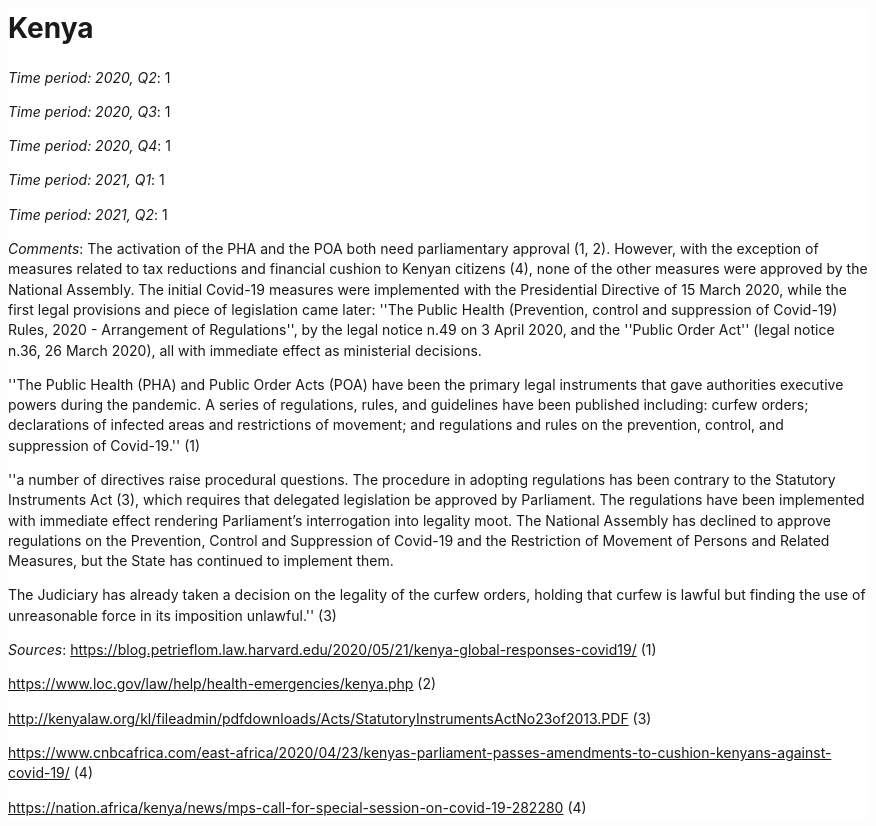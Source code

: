 
# Kenya 
*Time period: 2020, Q2*: 1

 
*Time period: 2020, Q3*: 1

 
*Time period: 2020, Q4*: 1

 
*Time period: 2021, Q1*: 1

 
*Time period: 2021, Q2*: 1

 

*Comments*:
 The activation of the PHA and the POA both need parliamentary approval (1, 2). However, with the exception of measures related to tax reductions and financial cushion to Kenyan citizens (4), none of the other measures were approved by the National Assembly. The initial Covid-19 measures were implemented with the Presidential Directive οf 15 March 2020, while the first legal provisions and piece of legislation came later: ''The Public Health (Prevention, control and suppression of Covid-19) Rules, 2020 - Arrangement of Regulations'', by the legal notice n.49 on 3 April 2020, and the ''Public Order Act'' (legal notice n.36, 26 March 2020), all with immediate effect as ministerial decisions.

''The Public Health (PHA) and Public Order Acts (POA) have been the primary legal instruments that gave authorities executive powers during the pandemic. A series of regulations, rules, and guidelines have been published including: curfew orders; declarations of infected areas and restrictions of movement; and regulations and rules on the prevention, control, and suppression of Covid-19.'' (1)

''a number of directives raise procedural questions. The procedure in adopting regulations has been contrary to the Statutory Instruments Act (3), which requires that delegated legislation be approved by Parliament. The regulations have been implemented with immediate effect rendering Parliament’s interrogation into legality moot. The National Assembly has declined to approve regulations on the Prevention, Control and Suppression of Covid-19 and the Restriction of Movement of Persons and Related Measures, but the State has continued to implement them.

The Judiciary has already taken a decision on the legality of the curfew orders, holding that curfew is lawful but finding the use of unreasonable force in its imposition unlawful.'' (3) 

*Sources*:
 https://blog.petrieflom.law.harvard.edu/2020/05/21/kenya-global-responses-covid19/
(1)

https://www.loc.gov/law/help/health-emergencies/kenya.php
(2)

http://kenyalaw.org/kl/fileadmin/pdfdownloads/Acts/StatutoryInstrumentsActNo23of2013.PDF
(3)

https://www.cnbcafrica.com/east-africa/2020/04/23/kenyas-parliament-passes-amendments-to-cushion-kenyans-against-covid-19/
(4)

https://nation.africa/kenya/news/mps-call-for-special-session-on-covid-19-282280
(4)
